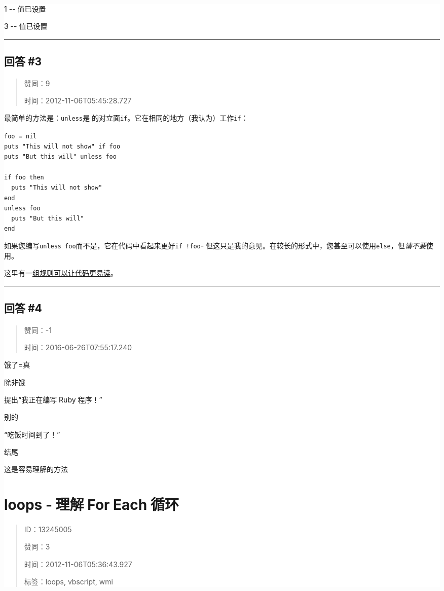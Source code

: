 1 -- 值已设置

3 -- 值已设置

* * *

## 回答 #3

> 赞同：9
> 
> 时间：2012-11-06T05:45:28.727

最简单的方法是：`unless`是 的对立面`if`。它在相同的地方（我认为）工作`if`：

```
foo = nil
puts "This will not show" if foo
puts "But this will" unless foo

if foo then
  puts "This will not show"
end
unless foo
  puts "But this will"
end 
```

如果您编写`unless foo`而不是，它在代码中看起来更好`if !foo`- 但这只是我的意见。在较长的形式中，您甚至可以使用`else`，但*请不要*使用。

这里有一[组规则可以让代码更易读](http://railstips.org/blog/archives/2008/12/01/unless-the-abused-ruby-conditional/)。

* * *

## 回答 #4

> 赞同：-1
> 
> 时间：2016-06-26T07:55:17.240

饿了=真

除非饿

提出“我正在编写 Ruby 程序！”

别的

“吃饭时间到了！”

结尾

这是容易理解的方法

# loops - 理解 For Each 循环

> ID：13245005
> 
> 赞同：3
> 
> 时间：2012-11-06T05:36:43.927
> 
> 标签：loops, vbscript, wmi
